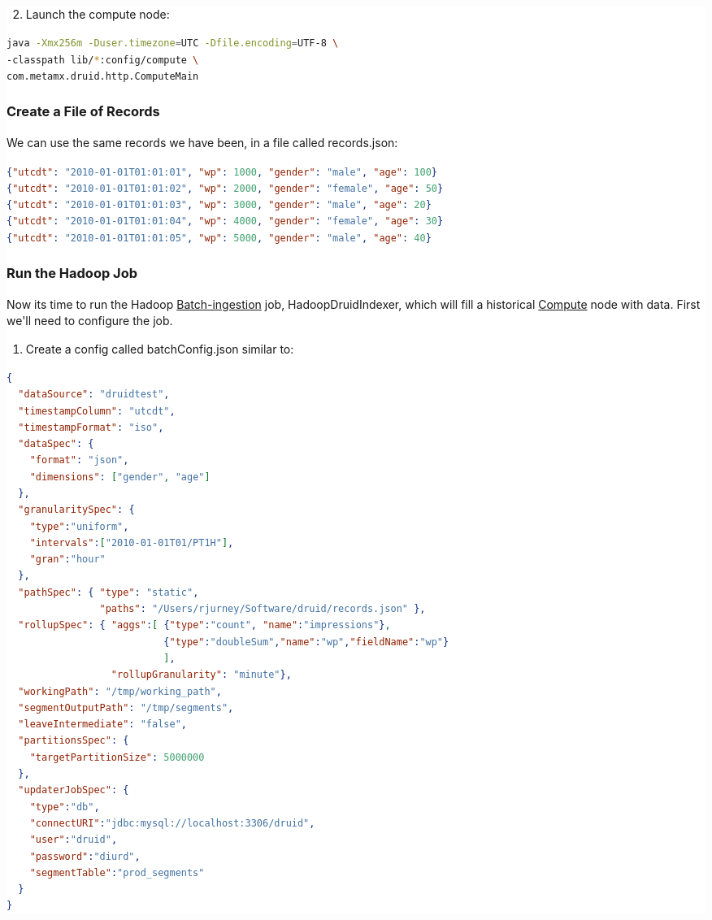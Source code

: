 2. Launch the compute node:

  ```bash
  java -Xmx256m -Duser.timezone=UTC -Dfile.encoding=UTF-8 \
  -classpath lib/*:config/compute \
  com.metamx.druid.http.ComputeMain
  ```

### Create a File of Records ###

We can use the same records we have been, in a file called records.json:

```json
{"utcdt": "2010-01-01T01:01:01", "wp": 1000, "gender": "male", "age": 100}
{"utcdt": "2010-01-01T01:01:02", "wp": 2000, "gender": "female", "age": 50}
{"utcdt": "2010-01-01T01:01:03", "wp": 3000, "gender": "male", "age": 20}
{"utcdt": "2010-01-01T01:01:04", "wp": 4000, "gender": "female", "age": 30}
{"utcdt": "2010-01-01T01:01:05", "wp": 5000, "gender": "male", "age": 40}
```

### Run the Hadoop Job ###

Now its time to run the Hadoop [Batch-ingestion](Batch-ingestion.html) job, HadoopDruidIndexer, which will fill a historical [Compute](Compute.html) node with data. First we'll need to configure the job.

1. Create a config called batchConfig.json similar to:

  ```json
  {
    "dataSource": "druidtest",
    "timestampColumn": "utcdt",
    "timestampFormat": "iso",
    "dataSpec": {
      "format": "json",
      "dimensions": ["gender", "age"]
    },
    "granularitySpec": {
      "type":"uniform",
      "intervals":["2010-01-01T01/PT1H"],
      "gran":"hour"
    },
    "pathSpec": { "type": "static",
                  "paths": "/Users/rjurney/Software/druid/records.json" },
    "rollupSpec": { "aggs":[ {"type":"count", "name":"impressions"},
                             {"type":"doubleSum","name":"wp","fieldName":"wp"}
                             ],
                    "rollupGranularity": "minute"},
    "workingPath": "/tmp/working_path",
    "segmentOutputPath": "/tmp/segments",
    "leaveIntermediate": "false",
    "partitionsSpec": {
      "targetPartitionSize": 5000000
    },
    "updaterJobSpec": {
      "type":"db",
      "connectURI":"jdbc:mysql://localhost:3306/druid",
      "user":"druid",
      "password":"diurd",
      "segmentTable":"prod_segments"
    }
  }
  ```
